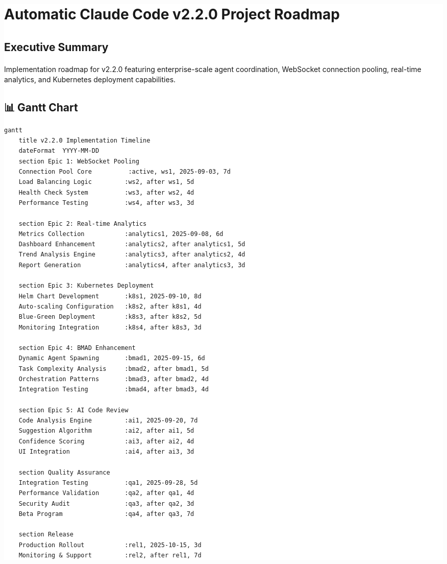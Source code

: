 # Automatic Claude Code v2.2.0 Project Roadmap

## Executive Summary
Implementation roadmap for v2.2.0 featuring enterprise-scale agent coordination, WebSocket connection pooling, real-time analytics, and Kubernetes deployment capabilities.

## 📊 Gantt Chart

```mermaid
gantt
    title v2.2.0 Implementation Timeline
    dateFormat  YYYY-MM-DD
    section Epic 1: WebSocket Pooling
    Connection Pool Core          :active, ws1, 2025-09-03, 7d
    Load Balancing Logic         :ws2, after ws1, 5d
    Health Check System          :ws3, after ws2, 4d
    Performance Testing          :ws4, after ws3, 3d
    
    section Epic 2: Real-time Analytics
    Metrics Collection           :analytics1, 2025-09-08, 6d
    Dashboard Enhancement        :analytics2, after analytics1, 5d
    Trend Analysis Engine        :analytics3, after analytics2, 4d
    Report Generation            :analytics4, after analytics3, 3d
    
    section Epic 3: Kubernetes Deployment
    Helm Chart Development       :k8s1, 2025-09-10, 8d
    Auto-scaling Configuration   :k8s2, after k8s1, 4d
    Blue-Green Deployment        :k8s3, after k8s2, 5d
    Monitoring Integration       :k8s4, after k8s3, 3d
    
    section Epic 4: BMAD Enhancement
    Dynamic Agent Spawning       :bmad1, 2025-09-15, 6d
    Task Complexity Analysis     :bmad2, after bmad1, 5d
    Orchestration Patterns       :bmad3, after bmad2, 4d
    Integration Testing          :bmad4, after bmad3, 4d
    
    section Epic 5: AI Code Review
    Code Analysis Engine         :ai1, 2025-09-20, 7d
    Suggestion Algorithm         :ai2, after ai1, 5d
    Confidence Scoring           :ai3, after ai2, 4d
    UI Integration               :ai4, after ai3, 3d
    
    section Quality Assurance
    Integration Testing          :qa1, 2025-09-28, 5d
    Performance Validation       :qa2, after qa1, 4d
    Security Audit               :qa3, after qa2, 3d
    Beta Program                 :qa4, after qa3, 7d
    
    section Release
    Production Rollout           :rel1, 2025-10-15, 3d
    Monitoring & Support         :rel2, after rel1, 7d
```
